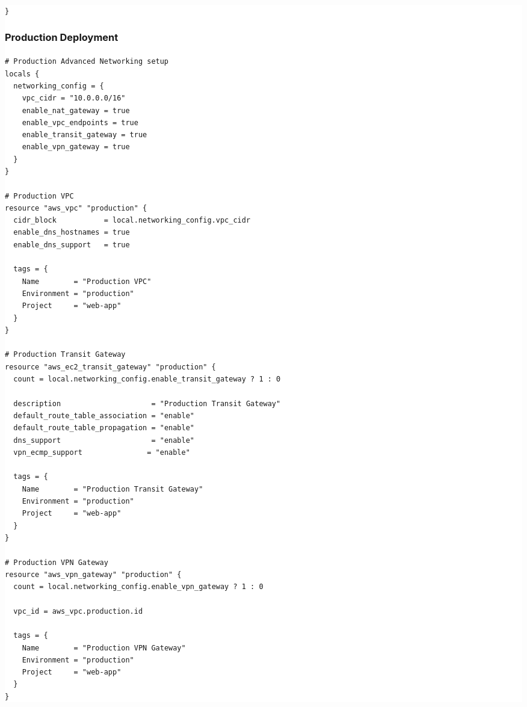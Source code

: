 ```hcl
}
```

### **Production Deployment**
```hcl
# Production Advanced Networking setup
locals {
  networking_config = {
    vpc_cidr = "10.0.0.0/16"
    enable_nat_gateway = true
    enable_vpc_endpoints = true
    enable_transit_gateway = true
    enable_vpn_gateway = true
  }
}

# Production VPC
resource "aws_vpc" "production" {
  cidr_block           = local.networking_config.vpc_cidr
  enable_dns_hostnames = true
  enable_dns_support   = true

  tags = {
    Name        = "Production VPC"
    Environment = "production"
    Project     = "web-app"
  }
}

# Production Transit Gateway
resource "aws_ec2_transit_gateway" "production" {
  count = local.networking_config.enable_transit_gateway ? 1 : 0

  description                     = "Production Transit Gateway"
  default_route_table_association = "enable"
  default_route_table_propagation = "enable"
  dns_support                     = "enable"
  vpn_ecmp_support               = "enable"

  tags = {
    Name        = "Production Transit Gateway"
    Environment = "production"
    Project     = "web-app"
  }
}

# Production VPN Gateway
resource "aws_vpn_gateway" "production" {
  count = local.networking_config.enable_vpn_gateway ? 1 : 0

  vpc_id = aws_vpc.production.id

  tags = {
    Name        = "Production VPN Gateway"
    Environment = "production"
    Project     = "web-app"
  }
}
```

